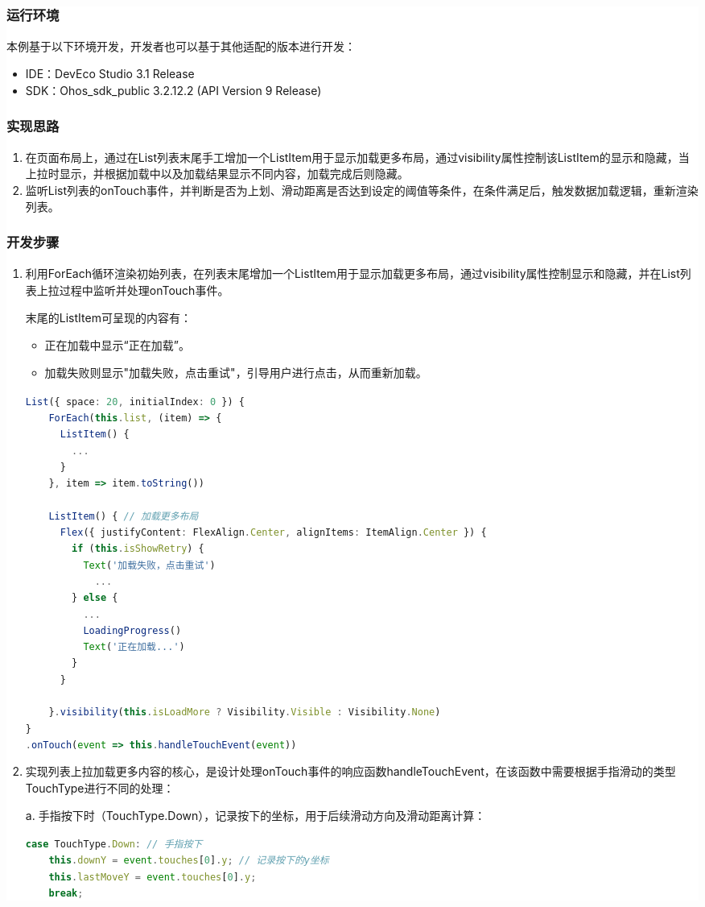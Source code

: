 ### 运行环境

本例基于以下环境开发，开发者也可以基于其他适配的版本进行开发：

- IDE：DevEco Studio 3.1 Release
- SDK：Ohos_sdk_public 3.2.12.2 (API Version 9 Release)

### 实现思路

1. 在页面布局上，通过在List列表末尾手工增加一个ListItem用于显示加载更多布局，通过visibility属性控制该ListItem的显示和隐藏，当上拉时显示，并根据加载中以及加载结果显示不同内容，加载完成后则隐藏。
2. 监听List列表的onTouch事件，并判断是否为上划、滑动距离是否达到设定的阈值等条件，在条件满足后，触发数据加载逻辑，重新渲染列表。

### 开发步骤

1. 利用ForEach循环渲染初始列表，在列表末尾增加一个ListItem用于显示加载更多布局，通过visibility属性控制显示和隐藏，并在List列表上拉过程中监听并处理onTouch事件。
   
   末尾的ListItem可呈现的内容有：
   
   * 正在加载中显示“正在加载”。
   
   * 加载失败则显示"加载失败，点击重试"，引导用户进行点击，从而重新加载。
   
   ```ts
   List({ space: 20, initialIndex: 0 }) {
       ForEach(this.list, (item) => {
         ListItem() {
           ...
         }
       }, item => item.toString())
   
       ListItem() { // 加载更多布局
         Flex({ justifyContent: FlexAlign.Center, alignItems: ItemAlign.Center }) {
           if (this.isShowRetry) {
             Text('加载失败，点击重试')
               ...
           } else {
             ...
             LoadingProgress()
             Text('正在加载...')
           }
         }
   
       }.visibility(this.isLoadMore ? Visibility.Visible : Visibility.None)
   }
   .onTouch(event => this.handleTouchEvent(event))
   ```

2. 实现列表上拉加载更多内容的核心，是设计处理onTouch事件的响应函数handleTouchEvent，在该函数中需要根据手指滑动的类型TouchType进行不同的处理：
   
   a. 手指按下时（TouchType.Down），记录按下的坐标，用于后续滑动方向及滑动距离计算：
   
   ```ts
   case TouchType.Down: // 手指按下
       this.downY = event.touches[0].y; // 记录按下的y坐标
       this.lastMoveY = event.touches[0].y;
       break;
   ```
   